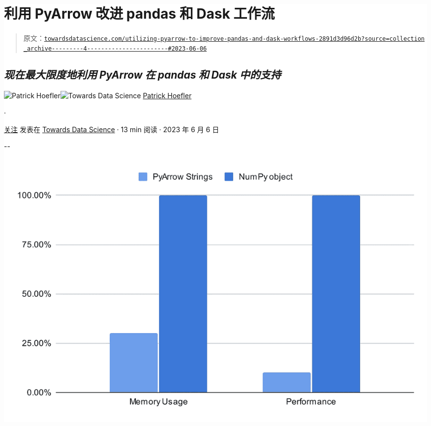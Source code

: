 # 利用 PyArrow 改进 pandas 和 Dask 工作流

> 原文：[`towardsdatascience.com/utilizing-pyarrow-to-improve-pandas-and-dask-workflows-2891d3d96d2b?source=collection_archive---------4-----------------------#2023-06-06`](https://towardsdatascience.com/utilizing-pyarrow-to-improve-pandas-and-dask-workflows-2891d3d96d2b?source=collection_archive---------4-----------------------#2023-06-06)

## *现在最大限度地利用 PyArrow 在 pandas 和 Dask 中的支持*

[](https://medium.com/@patrick_hoefler?source=post_page-----2891d3d96d2b--------------------------------)![Patrick Hoefler](https://medium.com/@patrick_hoefler?source=post_page-----2891d3d96d2b--------------------------------)[](https://towardsdatascience.com/?source=post_page-----2891d3d96d2b--------------------------------)![Towards Data Science](https://towardsdatascience.com/?source=post_page-----2891d3d96d2b--------------------------------) [Patrick Hoefler](https://medium.com/@patrick_hoefler?source=post_page-----2891d3d96d2b--------------------------------)

·

[关注](https://medium.com/m/signin?actionUrl=https%3A%2F%2Fmedium.com%2F_%2Fsubscribe%2Fuser%2F103b3417e0f5&operation=register&redirect=https%3A%2F%2Ftowardsdatascience.com%2Futilizing-pyarrow-to-improve-pandas-and-dask-workflows-2891d3d96d2b&user=Patrick+Hoefler&userId=103b3417e0f5&source=post_page-103b3417e0f5----2891d3d96d2b---------------------post_header-----------) 发表在 [Towards Data Science](https://towardsdatascience.com/?source=post_page-----2891d3d96d2b--------------------------------) · 13 min 阅读 · 2023 年 6 月 6 日[](https://medium.com/m/signin?actionUrl=https%3A%2F%2Fmedium.com%2F_%2Fvote%2Ftowards-data-science%2F2891d3d96d2b&operation=register&redirect=https%3A%2F%2Ftowardsdatascience.com%2Futilizing-pyarrow-to-improve-pandas-and-dask-workflows-2891d3d96d2b&user=Patrick+Hoefler&userId=103b3417e0f5&source=-----2891d3d96d2b---------------------clap_footer-----------)

--

[](https://medium.com/m/signin?actionUrl=https%3A%2F%2Fmedium.com%2F_%2Fbookmark%2Fp%2F2891d3d96d2b&operation=register&redirect=https%3A%2F%2Ftowardsdatascience.com%2Futilizing-pyarrow-to-improve-pandas-and-dask-workflows-2891d3d96d2b&source=-----2891d3d96d2b---------------------bookmark_footer-----------)![](img/1fd9277102c552e00b0d50732a3c12cd.png)
